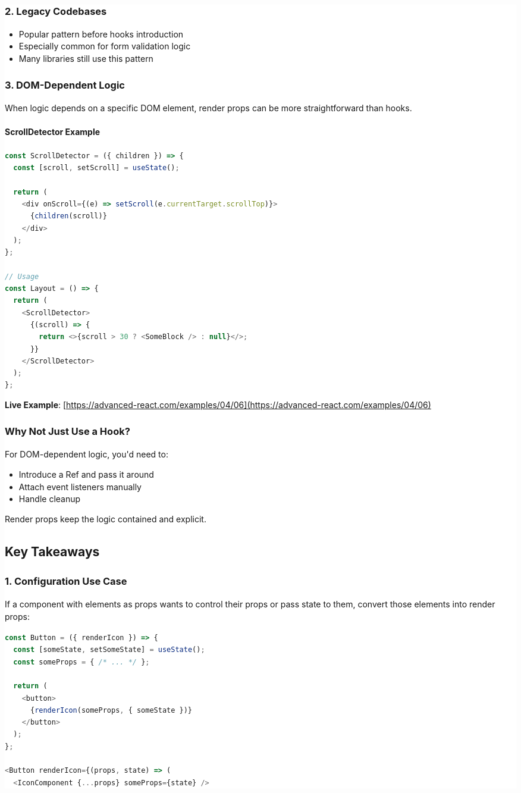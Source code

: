 ### 2. Legacy Codebases
- Popular pattern before hooks introduction
- Especially common for form validation logic
- Many libraries still use this pattern

### 3. DOM-Dependent Logic
When logic depends on a specific DOM element, render props can be more straightforward than hooks.

#### ScrollDetector Example
```js
const ScrollDetector = ({ children }) => {
  const [scroll, setScroll] = useState();
  
  return (
    <div onScroll={(e) => setScroll(e.currentTarget.scrollTop)}>
      {children(scroll)}
    </div>
  );
};

// Usage
const Layout = () => {
  return (
    <ScrollDetector>
      {(scroll) => {
        return <>{scroll > 30 ? <SomeBlock /> : null}</>;
      }}
    </ScrollDetector>
  );
};
```

**Live Example**: [https://advanced-react.com/examples/04/06](https://advanced-react.com/examples/04/06)

### Why Not Just Use a Hook?
For DOM-dependent logic, you'd need to:
- Introduce a Ref and pass it around
- Attach event listeners manually
- Handle cleanup

Render props keep the logic contained and explicit.

## Key Takeaways

### 1. **Configuration Use Case**
If a component with elements as props wants to control their props or pass state to them, convert those elements into render props:

```js
const Button = ({ renderIcon }) => {
  const [someState, setSomeState] = useState();
  const someProps = { /* ... */ };
  
  return (
    <button>
      {renderIcon(someProps, { someState })}
    </button>
  );
};

<Button renderIcon={(props, state) => (
  <IconComponent {...props} someProps={state} />
```